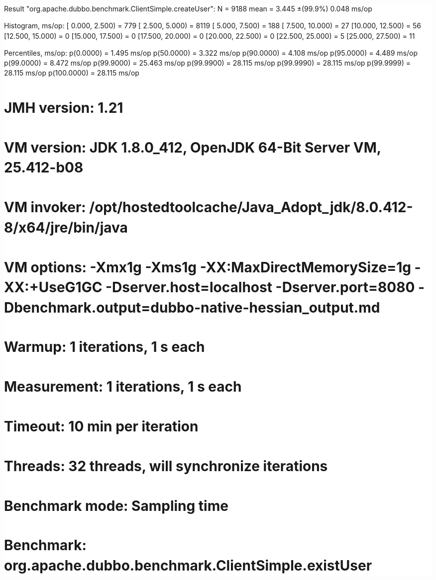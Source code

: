 

Result "org.apache.dubbo.benchmark.ClientSimple.createUser":
  N = 9188
  mean =      3.445 ±(99.9%) 0.048 ms/op

  Histogram, ms/op:
    [ 0.000,  2.500) = 779 
    [ 2.500,  5.000) = 8119 
    [ 5.000,  7.500) = 188 
    [ 7.500, 10.000) = 27 
    [10.000, 12.500) = 56 
    [12.500, 15.000) = 0 
    [15.000, 17.500) = 0 
    [17.500, 20.000) = 0 
    [20.000, 22.500) = 0 
    [22.500, 25.000) = 5 
    [25.000, 27.500) = 11 

  Percentiles, ms/op:
      p(0.0000) =      1.495 ms/op
     p(50.0000) =      3.322 ms/op
     p(90.0000) =      4.108 ms/op
     p(95.0000) =      4.489 ms/op
     p(99.0000) =      8.472 ms/op
     p(99.9000) =     25.463 ms/op
     p(99.9900) =     28.115 ms/op
     p(99.9990) =     28.115 ms/op
     p(99.9999) =     28.115 ms/op
    p(100.0000) =     28.115 ms/op


# JMH version: 1.21
# VM version: JDK 1.8.0_412, OpenJDK 64-Bit Server VM, 25.412-b08
# VM invoker: /opt/hostedtoolcache/Java_Adopt_jdk/8.0.412-8/x64/jre/bin/java
# VM options: -Xmx1g -Xms1g -XX:MaxDirectMemorySize=1g -XX:+UseG1GC -Dserver.host=localhost -Dserver.port=8080 -Dbenchmark.output=dubbo-native-hessian_output.md
# Warmup: 1 iterations, 1 s each
# Measurement: 1 iterations, 1 s each
# Timeout: 10 min per iteration
# Threads: 32 threads, will synchronize iterations
# Benchmark mode: Sampling time
# Benchmark: org.apache.dubbo.benchmark.ClientSimple.existUser
